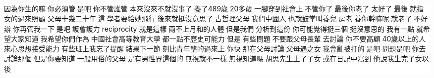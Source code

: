 因為你生的嘛
你必須管
是吧
你不管誰管
本來沒來不就沒事了
養了489歲
20多歲
一腳穿到社會上
不管你了
最後你老了
太好了
最後
就指女的過來照顧
父母十幾二十年
這
學者要給她飛行
後來就挺沒意思了
古哲理父母
我們中國人
也就鼓掌叫養兒
房老
養你幹嘛呢
就老了
不好辦
你再管我一下
是吧
護會護力
reciprocity
就是這樣
兩不上月和的人體
但是我們
分析到這份
你可能覺得挺三個
挺沒意思的
我有一點
就希望大家知道
我希望你們作為
中國社會高等教育大學
都一點不歷史可能力
但是
有些問題
不要跟父母長輩
去討論
你不要高顧
40歲以上的人
來心思想接受能力
有些班上我忘了提醒
結果下一節
刻比青年壟的過來上
你快
那在父母討論
父母遇之女
我會亂被打的
是吧
問題是吧
你去討論那個
但是你要知道
一般用俗的父母
是有男性界這個的
無視就不一樣
無視知道嗎
胡思先生上了子女
或在日記中寫到
他說我生完子女以後